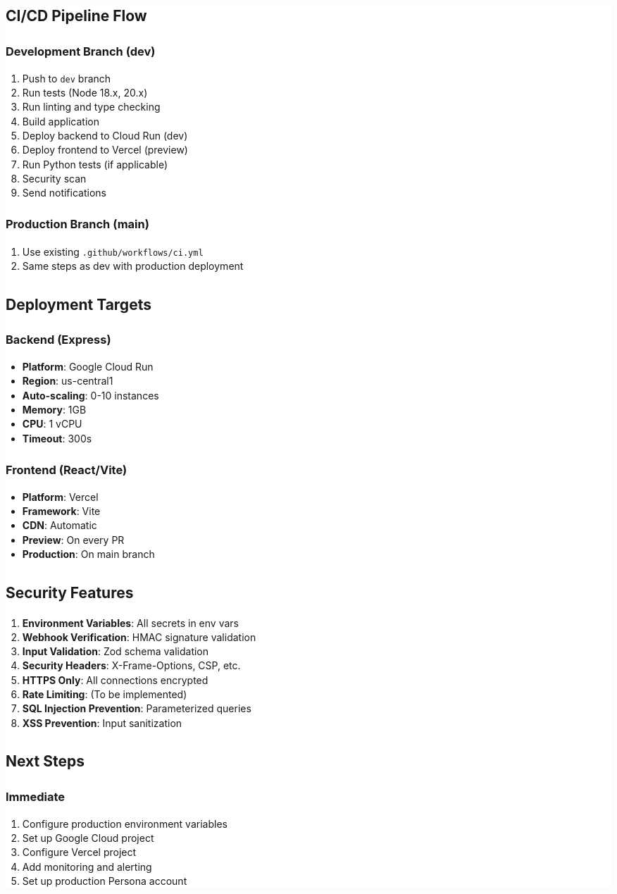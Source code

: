 ## CI/CD Pipeline Flow

### Development Branch (dev)
1. Push to `dev` branch
2. Run tests (Node 18.x, 20.x)
3. Run linting and type checking
4. Build application
5. Deploy backend to Cloud Run (dev)
6. Deploy frontend to Vercel (preview)
7. Run Python tests (if applicable)
8. Security scan
9. Send notifications

### Production Branch (main)
1. Use existing `.github/workflows/ci.yml`
2. Same steps as dev with production deployment

## Deployment Targets

### Backend (Express)
- **Platform**: Google Cloud Run
- **Region**: us-central1
- **Auto-scaling**: 0-10 instances
- **Memory**: 1GB
- **CPU**: 1 vCPU
- **Timeout**: 300s

### Frontend (React/Vite)
- **Platform**: Vercel
- **Framework**: Vite
- **CDN**: Automatic
- **Preview**: On every PR
- **Production**: On main branch

## Security Features

1. **Environment Variables**: All secrets in env vars
2. **Webhook Verification**: HMAC signature validation
3. **Input Validation**: Zod schema validation
4. **Security Headers**: X-Frame-Options, CSP, etc.
5. **HTTPS Only**: All connections encrypted
6. **Rate Limiting**: (To be implemented)
7. **SQL Injection Prevention**: Parameterized queries
8. **XSS Prevention**: Input sanitization

## Next Steps

### Immediate
1. Configure production environment variables
2. Set up Google Cloud project
3. Configure Vercel project
4. Add monitoring and alerting
5. Set up production Persona account
